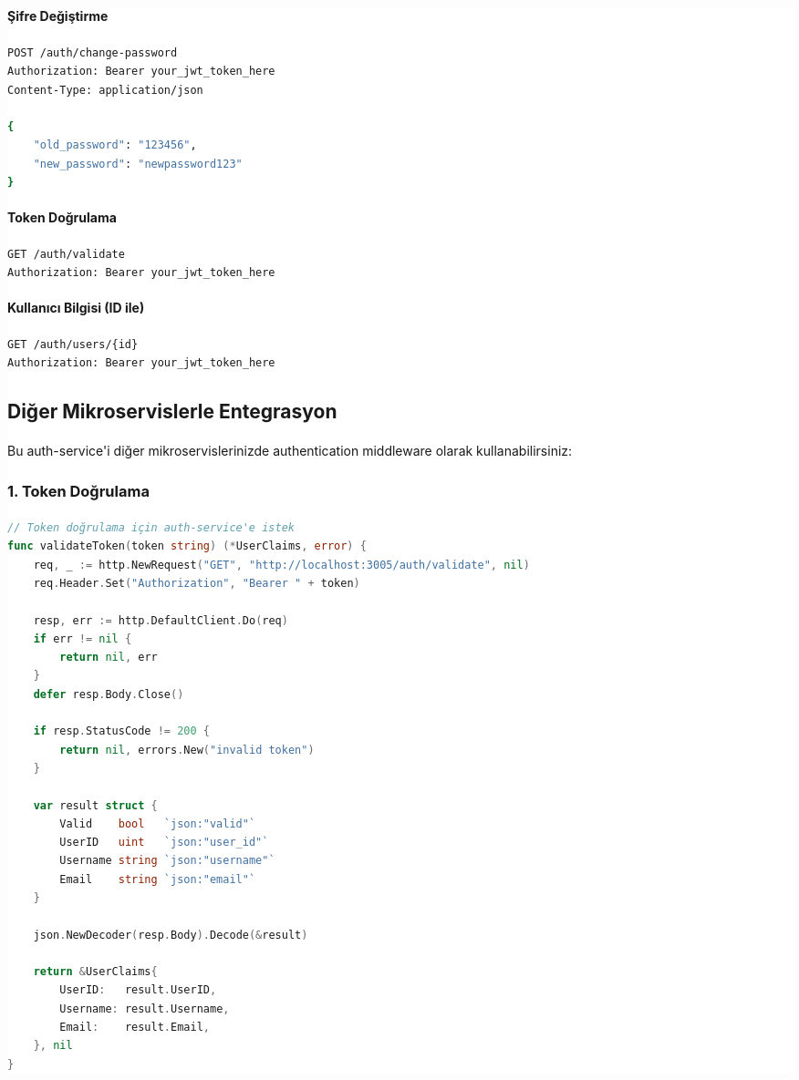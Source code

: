 #### Şifre Değiştirme
```bash
POST /auth/change-password
Authorization: Bearer your_jwt_token_here
Content-Type: application/json

{
    "old_password": "123456",
    "new_password": "newpassword123"
}
```

#### Token Doğrulama
```bash
GET /auth/validate
Authorization: Bearer your_jwt_token_here
```

#### Kullanıcı Bilgisi (ID ile)
```bash
GET /auth/users/{id}
Authorization: Bearer your_jwt_token_here
```

## Diğer Mikroservislerle Entegrasyon

Bu auth-service'i diğer mikroservislerinizde authentication middleware olarak kullanabilirsiniz:

### 1. Token Doğrulama
```go
// Token doğrulama için auth-service'e istek
func validateToken(token string) (*UserClaims, error) {
    req, _ := http.NewRequest("GET", "http://localhost:3005/auth/validate", nil)
    req.Header.Set("Authorization", "Bearer " + token)
    
    resp, err := http.DefaultClient.Do(req)
    if err != nil {
        return nil, err
    }
    defer resp.Body.Close()
    
    if resp.StatusCode != 200 {
        return nil, errors.New("invalid token")
    }
    
    var result struct {
        Valid    bool   `json:"valid"`
        UserID   uint   `json:"user_id"`
        Username string `json:"username"`
        Email    string `json:"email"`
    }
    
    json.NewDecoder(resp.Body).Decode(&result)
    
    return &UserClaims{
        UserID:   result.UserID,
        Username: result.Username,
        Email:    result.Email,
    }, nil
}
```
